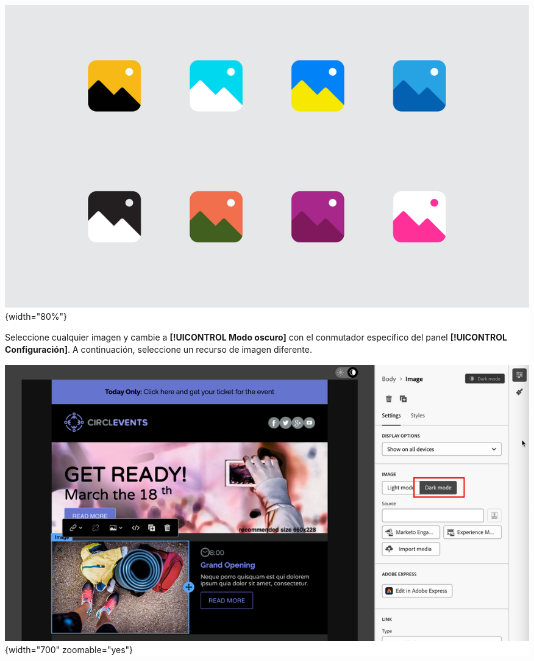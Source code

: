    ![Iconos con diferentes combinaciones de colores](../assets/do-not-localize/color-contrast-images-diagram.svg){width="80%"}

   Seleccione cualquier imagen y cambie a **[!UICONTROL Modo oscuro]** con el conmutador específico del panel **[!UICONTROL Configuración]**. A continuación, seleccione un recurso de imagen diferente.

   ![Configuración de imagen en modo oscuro que muestra la opción para seleccionar otro recurso de imagen para el modo oscuro](./assets/email-color-mode-dark-image-settings.png){width="700" zoomable="yes"}
